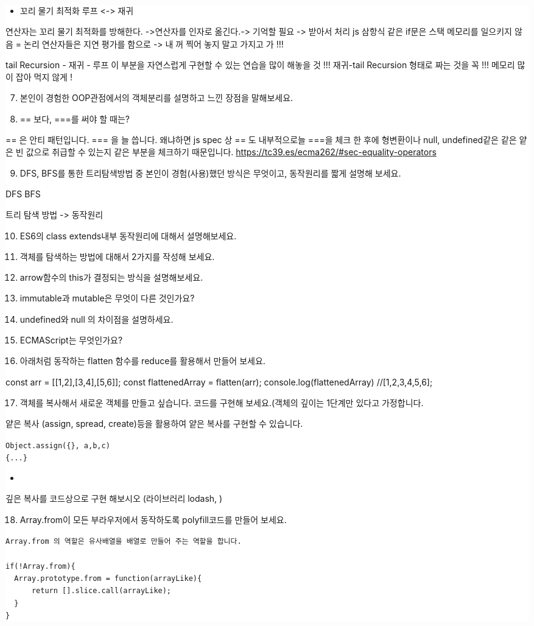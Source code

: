 + 꼬리 물기 최적화 
루프 <-> 재귀 

연산자는 꼬리 물기 최적화를 방해한다. 
->연산자를 인자로 옮긴다.-> 기억할 필요 -> 받아서 처리 
js 삼항식 같은 if문은 스택 메모리를 일으키지 않음 = 논리 연산자들은 지연 평가를 함으로 
-> 내 꺼 찍어 놓지 말고 가지고 가 !!!

tail Recursion - 재귀 - 루프 이 부분을 자연스럽게 구현할 수 있는 연습을 많이 해놓을 것 !!! 
재귀-tail Recursion 형태로 짜는 것을 꼭 !!! 메모리 많이 잡아 먹지 않게 ! 

7. 본인이 경험한 OOP관점에서의 객체분리를 설명하고 느낀 장점을 말해보세요.


8. == 보다, ===를 써야 할 때는?

== 은 안티 패턴입니다. === 을 늘 씁니다. 왜냐하면 js spec 상 == 도 내부적으로늘 ===을 체크 한 후에 형변환이나 null, undefined같은 같은 얕은 빈 값으로 취급할 수 있는지 같은 부분을 체크하기 때문입니다. 
https://tc39.es/ecma262/#sec-equality-operators

9. DFS, BFS를 통한 트리탐색방법 중 본인이 경험(사용)했던 방식은 무엇이고, 동작원리를 짧게 설명해 보세요.

DFS 
BFS 

트리 탐색 방법 -> 동작원리 


10. ES6의 class extends내부 동작원리에 대해서 설명해보세요.

11. 객체를 탐색하는 방법에 대해서 2가지를 작성해 보세요.

12. arrow함수의 this가 결정되는 방식을 설명해보세요.

13. immutable과 mutable은 무엇이 다른 것인가요?


14. undefined와 null 의 차이점을 설명하세요.

15. ECMAScript는 무엇인가요?

16. 아래처럼 동작하는 flatten 함수를 reduce를 활용해서 만들어 보세요.

const arr = [[1,2],[3,4],[5,6]];
const flattenedArray = flatten(arr);
console.log(flattenedArray) //[1,2,3,4,5,6];

17. 객체를 복사해서 새로운 객체를 만들고 싶습니다. 코드를 구현해 보세요.(객체의 깊이는 1단계만 있다고 가정합니다.

얕은 복사 (assign, spread, create)등을 활용하여 얕은 복사를 구현할 수 있습니다. 
```
Object.assign({}, a,b,c)
{...}
```
+ 
깊은 복사를 코드상으로 구현 해보시오 (라이브러리 lodash, )

18. Array.from이 모든 부라우저에서 동작하도록 polyfill코드를 만들어 보세요.

```
Array.from 의 역할은 유사배열을 배열로 만들어 주는 역할을 합니다. 

if(!Array.from){
  Array.prototype.from = function(arrayLike){
      return [].slice.call(arrayLike);
  }
}

```
